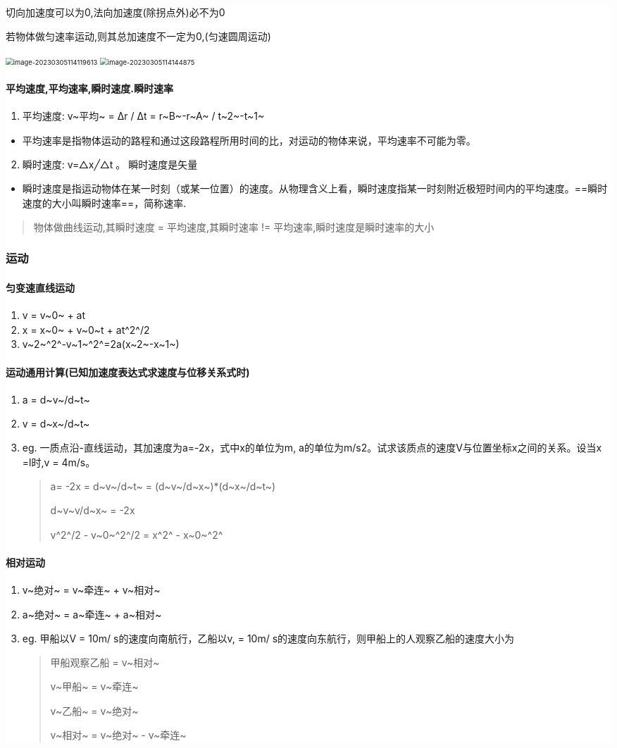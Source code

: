    切向加速度可以为0,法向加速度(除拐点外)必不为0

   若物体做匀速率运动,则其总加速度不一定为0,(匀速圆周运动)
   
   <img src="https://daimaxiaofeiwu.oss-cn-guangzhou.aliyuncs.com/img/202303051141677.png" alt="image-20230305114119613" style="zoom:67%;" />
   
   <img src="https://daimaxiaofeiwu.oss-cn-guangzhou.aliyuncs.com/img/202303051141903.png" alt="image-20230305114144875" style="zoom: 67%;" />

#### 平均速度,平均速率,瞬时速度.瞬时速率

1. 平均速度: v~平均~ =  Δr / Δt = r~B~-r~A~ / t~2~-t~1~

+ 平均速率是指物体运动的路程和通过这段路程所用时间的比，对运动的物体来说，平均速率不可能为零。

2. 瞬时速度:  v=△x╱△t 。 瞬时速度是矢量

+ 瞬时速度是指运动物体在某一时刻（或某一位置）的速度。从物理含义上看，瞬时速度指某一时刻附近极短时间内的平均速度。==瞬时速度的大小叫瞬时速率==，简称速率.

> 物体做曲线运动,其瞬时速度 = 平均速度,其瞬时速率 != 平均速率,瞬时速度是瞬时速率的大小

### 运动

#### 匀变速直线运动

1. v = v~0~ + at
2. x = x~0~ + v~0~t + at^2^/2
3. v~2~^2^-v~1~^2^=2a(x~2~-x~1~)

#### 运动通用计算(已知加速度表达式求速度与位移关系式时)

1. a = d~v~/d~t~

2. v = d~x~/d~t~

3. eg. 一质点沿-直线运动，其加速度为a=-2x，式中x的单位为m, a的单位为m/s2。试求该质点的速度V与位置坐标x之间的关系。设当x =l时,v = 4m/s。

   > a= -2x = d~v~/d~t~ = (d~v~/d~x~)*(d~x~/d~t~)
   >
   > d~v~v/d~x~ = -2x
   >
   > v^2^/2 - v~0~^2^/2 = x^2^ - x~0~^2^

#### 相对运动

1. v~绝对~ = v~牵连~ + v~相对~

2. a~绝对~ = a~牵连~ + a~相对~

3. eg. 甲船以V = 10m/ s的速度向南航行，乙船以v, = 10m/ s的速度向东航行，则甲船上的人观察乙船的速度大小为

   > 甲船观察乙船 = v~相对~
   >
   > v~甲船~ = v~牵连~
   >
   > v~乙船~ = v~绝对~
   >
   >  v~相对~ = v~绝对~ -  v~牵连~ 
